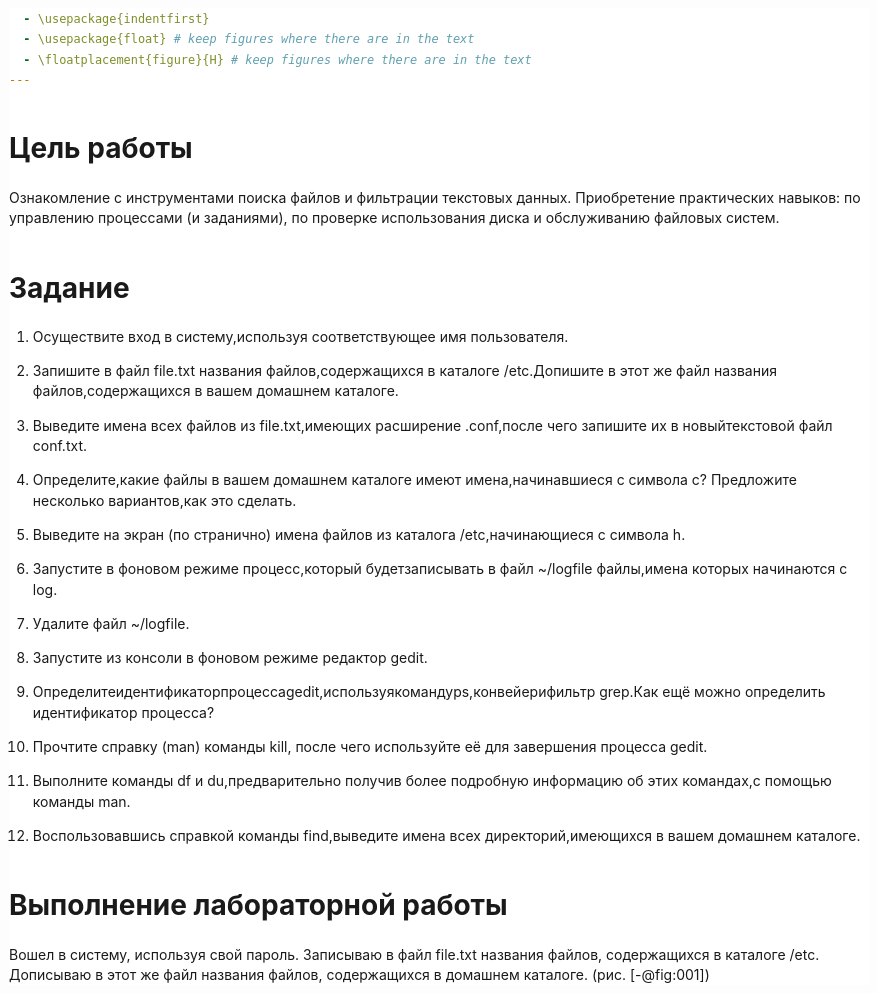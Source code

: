 ```yaml
  - \usepackage{indentfirst}
  - \usepackage{float} # keep figures where there are in the text
  - \floatplacement{figure}{H} # keep figures where there are in the text
---
```


# Цель работы

Ознакомление с инструментами поиска файлов и фильтрации текстовых данных.
Приобретение практических навыков: по управлению процессами (и заданиями), по
проверке использования диска и обслуживанию файловых систем.

# Задание

1. Осуществите вход в систему,используя соответствующее имя пользователя.

2. Запишите в файл file.txt названия файлов,содержащихся в каталоге /etc.Допишите в этот же файл названия файлов,содержащихся в вашем домашнем каталоге.
3. Выведите имена всех файлов из file.txt,имеющих расширение .conf,после чего
запишите их в новыйтекстовой файл conf.txt.

4. Определите,какие файлы в вашем домашнем каталоге имеют имена,начинавшиеся
с символа c? Предложите несколько вариантов,как это сделать.

5. Выведите на экран (по странично) имена файлов из каталога /etc,начинающиеся
с символа h.

6. Запустите в фоновом режиме процесс,который будетзаписывать в файл ~/logfile
файлы,имена которых начинаются с log.

7. Удалите файл ~/logfile.

8. Запустите из консоли в фоновом режиме редактор gedit.

9. Определитеидентификаторпроцессаgedit,используякомандуps,конвейерифильтр
grep.Как ещё можно определить идентификатор процесса?

10. Прочтите справку (man) команды kill, после чего используйте её для завершения
процесса gedit.

11. Выполните команды df и du,предварительно получив более подробную информацию
об этих командах,с помощью команды man.

12. Воспользовавшись справкой команды find,выведите имена всех директорий,имеющихся в вашем домашнем каталоге.

# Выполнение лабораторной работы

Вошел в систему, используя свой пароль.
Записываю в файл file.txt названия файлов, содержащихся в каталоге /etc. Дописываю в этот же файл названия файлов, содержащихся в домашнем каталоге. (рис. [-@fig:001])
